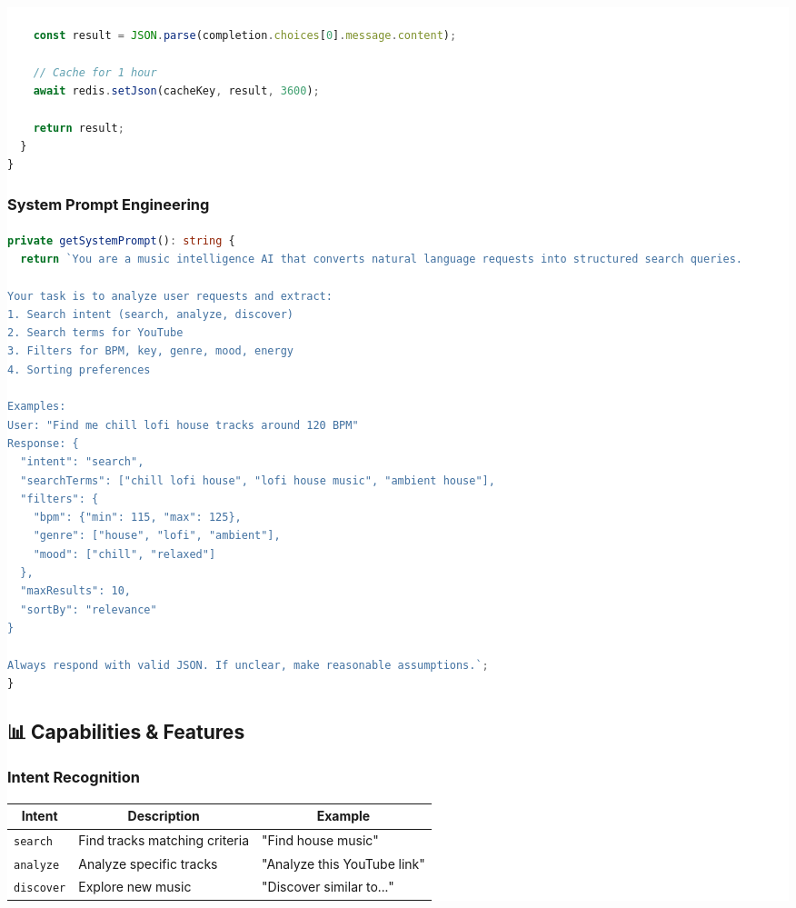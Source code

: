 ```typescript

    const result = JSON.parse(completion.choices[0].message.content);
    
    // Cache for 1 hour
    await redis.setJson(cacheKey, result, 3600);
    
    return result;
  }
}
```

### **System Prompt Engineering**
```typescript
private getSystemPrompt(): string {
  return `You are a music intelligence AI that converts natural language requests into structured search queries.

Your task is to analyze user requests and extract:
1. Search intent (search, analyze, discover)
2. Search terms for YouTube
3. Filters for BPM, key, genre, mood, energy
4. Sorting preferences

Examples:
User: "Find me chill lofi house tracks around 120 BPM"
Response: {
  "intent": "search",
  "searchTerms": ["chill lofi house", "lofi house music", "ambient house"],
  "filters": {
    "bpm": {"min": 115, "max": 125},
    "genre": ["house", "lofi", "ambient"],
    "mood": ["chill", "relaxed"]
  },
  "maxResults": 10,
  "sortBy": "relevance"
}

Always respond with valid JSON. If unclear, make reasonable assumptions.`;
}
```

## 📊 Capabilities & Features

### **Intent Recognition**
| Intent | Description | Example |
|--------|-------------|---------|
| `search` | Find tracks matching criteria | "Find house music" |
| `analyze` | Analyze specific tracks | "Analyze this YouTube link" |
| `discover` | Explore new music | "Discover similar to..." |
